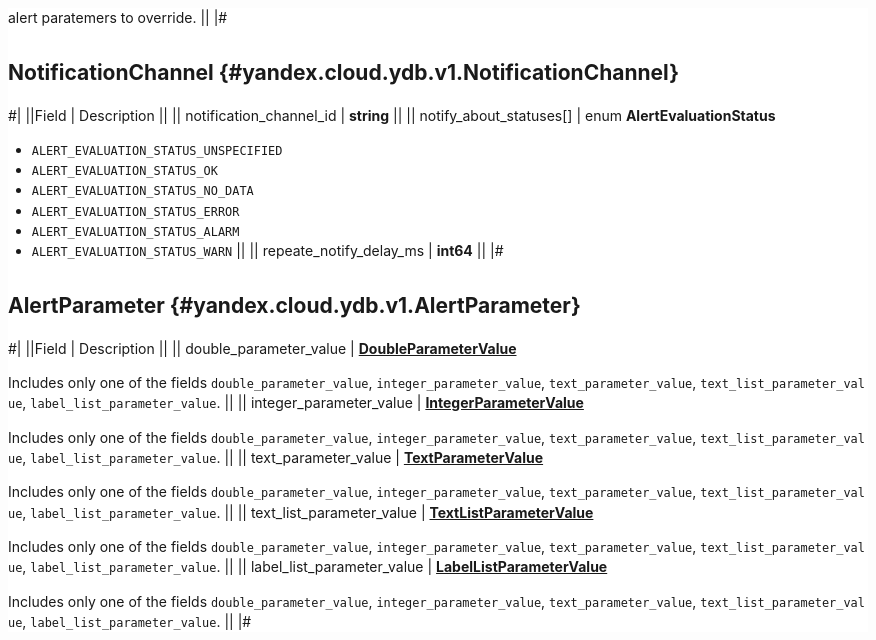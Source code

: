 alert paratemers to override. ||
|#

## NotificationChannel {#yandex.cloud.ydb.v1.NotificationChannel}

#|
||Field | Description ||
|| notification_channel_id | **string** ||
|| notify_about_statuses[] | enum **AlertEvaluationStatus**

- `ALERT_EVALUATION_STATUS_UNSPECIFIED`
- `ALERT_EVALUATION_STATUS_OK`
- `ALERT_EVALUATION_STATUS_NO_DATA`
- `ALERT_EVALUATION_STATUS_ERROR`
- `ALERT_EVALUATION_STATUS_ALARM`
- `ALERT_EVALUATION_STATUS_WARN` ||
|| repeate_notify_delay_ms | **int64** ||
|#

## AlertParameter {#yandex.cloud.ydb.v1.AlertParameter}

#|
||Field | Description ||
|| double_parameter_value | **[DoubleParameterValue](#yandex.cloud.ydb.v1.AlertParameter.DoubleParameterValue)**

Includes only one of the fields `double_parameter_value`, `integer_parameter_value`, `text_parameter_value`, `text_list_parameter_value`, `label_list_parameter_value`. ||
|| integer_parameter_value | **[IntegerParameterValue](#yandex.cloud.ydb.v1.AlertParameter.IntegerParameterValue)**

Includes only one of the fields `double_parameter_value`, `integer_parameter_value`, `text_parameter_value`, `text_list_parameter_value`, `label_list_parameter_value`. ||
|| text_parameter_value | **[TextParameterValue](#yandex.cloud.ydb.v1.AlertParameter.TextParameterValue)**

Includes only one of the fields `double_parameter_value`, `integer_parameter_value`, `text_parameter_value`, `text_list_parameter_value`, `label_list_parameter_value`. ||
|| text_list_parameter_value | **[TextListParameterValue](#yandex.cloud.ydb.v1.AlertParameter.TextListParameterValue)**

Includes only one of the fields `double_parameter_value`, `integer_parameter_value`, `text_parameter_value`, `text_list_parameter_value`, `label_list_parameter_value`. ||
|| label_list_parameter_value | **[LabelListParameterValue](#yandex.cloud.ydb.v1.AlertParameter.LabelListParameterValue)**

Includes only one of the fields `double_parameter_value`, `integer_parameter_value`, `text_parameter_value`, `text_list_parameter_value`, `label_list_parameter_value`. ||
|#
